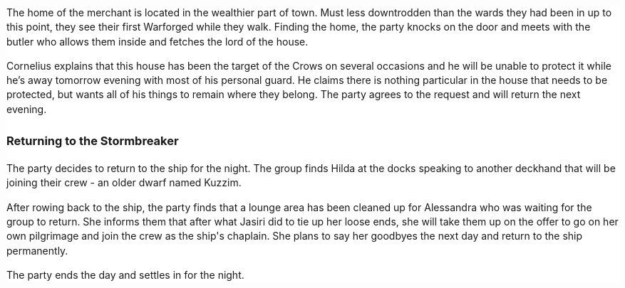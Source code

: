 The home of the merchant is located in the wealthier part of town. Must less downtrodden than the wards they had been in up to this point, they see their first Warforged while they walk. Finding the home, the party knocks on the door and meets with the butler who allows them inside and fetches the lord of the house.

Cornelius explains that this house has been the target of the Crows on several occasions and he will be unable to protect it while he’s away tomorrow evening with most of his personal guard. He claims there is nothing particular in the house that needs to be protected, but wants all of his things to remain where they belong. The party agrees to the request and will return the next evening. 

### Returning to the Stormbreaker

The party decides to return to the ship for the night. The group finds Hilda at the docks speaking to another deckhand that will be joining their crew - an older dwarf named Kuzzim.

After rowing back to the ship, the party finds that a lounge area has been cleaned up for Alessandra who was waiting for the group to return. She informs them that after what Jasiri did to tie up her loose ends, she will take them up on the offer to go on her own pilgrimage and join the crew as the ship's chaplain. She plans to say her goodbyes the next day and return to the ship permanently. 

The party ends the day and settles in for the night.
